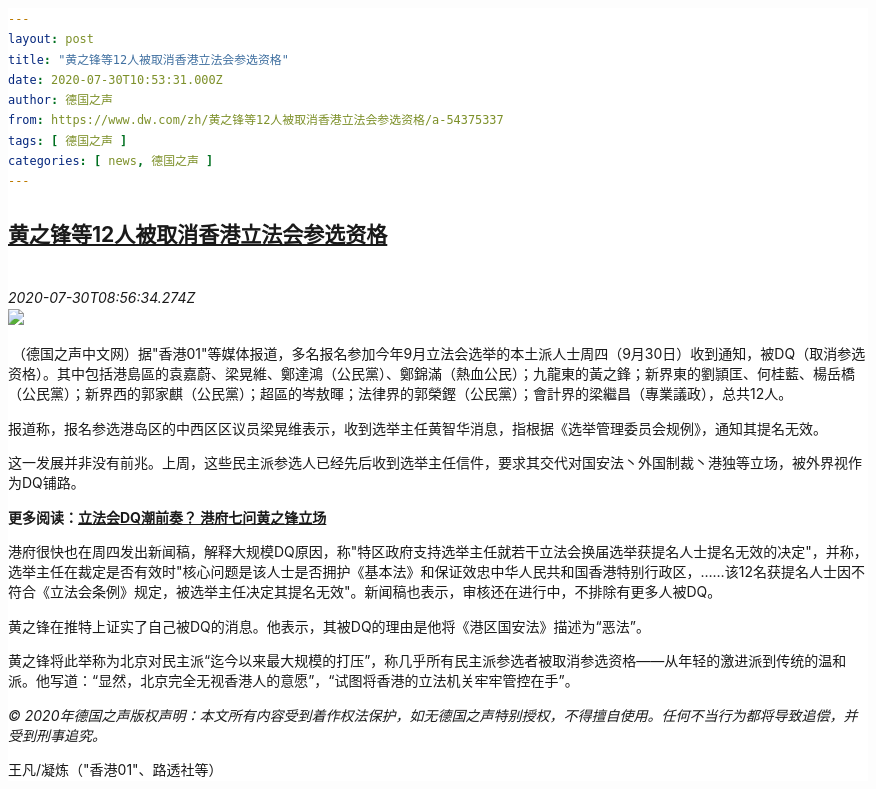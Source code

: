 ```yaml
---
layout: post
title: "黄之锋等12人被取消香港立法会参选资格"
date: 2020-07-30T10:53:31.000Z
author: 德国之声
from: https://www.dw.com/zh/黄之锋等12人被取消香港立法会参选资格/a-54375337
tags: [ 德国之声 ]
categories: [ news, 德国之声 ]
---
```


[黄之锋等12人被取消香港立法会参选资格](https://www.dw.com/zh/%E9%BB%84%E4%B9%8B%E9%94%8B%E7%AD%8912%E4%BA%BA%E8%A2%AB%E5%8F%96%E6%B6%88%E9%A6%99%E6%B8%AF%E7%AB%8B%E6%B3%95%E4%BC%9A%E5%8F%82%E9%80%89%E8%B5%84%E6%A0%BC/a-54375337)
------

<div>
<div><i><br>2020-07-30T08:56:34.274Z</i></div><img src="https://images.weserv.nl/?url=api.dw.com/image/51388232_303.jpg" width="100%"><div><small style="color: #999;"></small></div><p> （德国之声中文网）据"香港01"等媒体报道，多名报名参加今年9月立法会选举的本土派人士周四（9月30日）收到通知，被DQ（取消参选资格）。其中包括港島區的袁嘉蔚、梁晃維、鄭達鴻（公民黨）、鄭錦滿（熱血公民）；九龍東的黃之鋒；新界東的劉頴匡、何桂藍、楊岳橋（公民黨）；新界西的郭家麒（公民黨）；超區的岑敖暉；法律界的郭榮鏗（公民黨）；會計界的梁繼昌（專業議政），总共12人。</p><p>报道称，报名参选港岛区的中西区区议员梁晃维表示，收到选举主任黄智华消息，指根据《选举管理委员会规例》，通知其提名无效。</p><p>这一发展并非没有前兆。上周，这些民主派参选人已经先后收到选举主任信件，要求其交代对国安法丶外国制裁丶港独等立场，被外界视作为DQ铺路。</p><p><strong>更多阅读：<a href="https://api.dw.com/api/detail/article/54326347" rel="ArticleRef">立法会DQ潮前奏？ 港府七问黄之锋立场</a></strong></p><p>港府很快也在周四发出新闻稿，解释大规模DQ原因，称"特区政府支持选举主任就若干立法会换届选举获提名人士提名无效的决定"，并称，选举主任在裁定是否有效时"核心问题是该人士是否拥护《基本法》和保证效忠中华人民共和国香港特别行政区，……该12名获提名人士因不符合《立法会条例》规定，被​​选举主任决定其提名无效"。新闻稿也表示，审核还在进行中，不排除有更多人被DQ。</p><p>黄之锋在推特上证实了自己被DQ的消息。他表示，其被DQ的理由是他将《港区国安法》描述为“恶法”。</p><p>黄之锋将此举称为北京对民主派“迄今以来最大规模的打压”，称几乎所有民主派参选者被取消参选资格——从年轻的激进派到传统的温和派。他写道：“显然，北京完全无视香港人的意愿”，“试图将香港的立法机关牢牢管控在手”。</p><p><em>© 2020年德国之声版权声明：本文所有内容受到着作权法保护，如无德国之声特别授权，不得擅自使用。任何不当行为都将导致追偿，并受到刑事追究。</em></p><p>王凡/凝炼（"香港01"、路透社等）</p>
</div>
